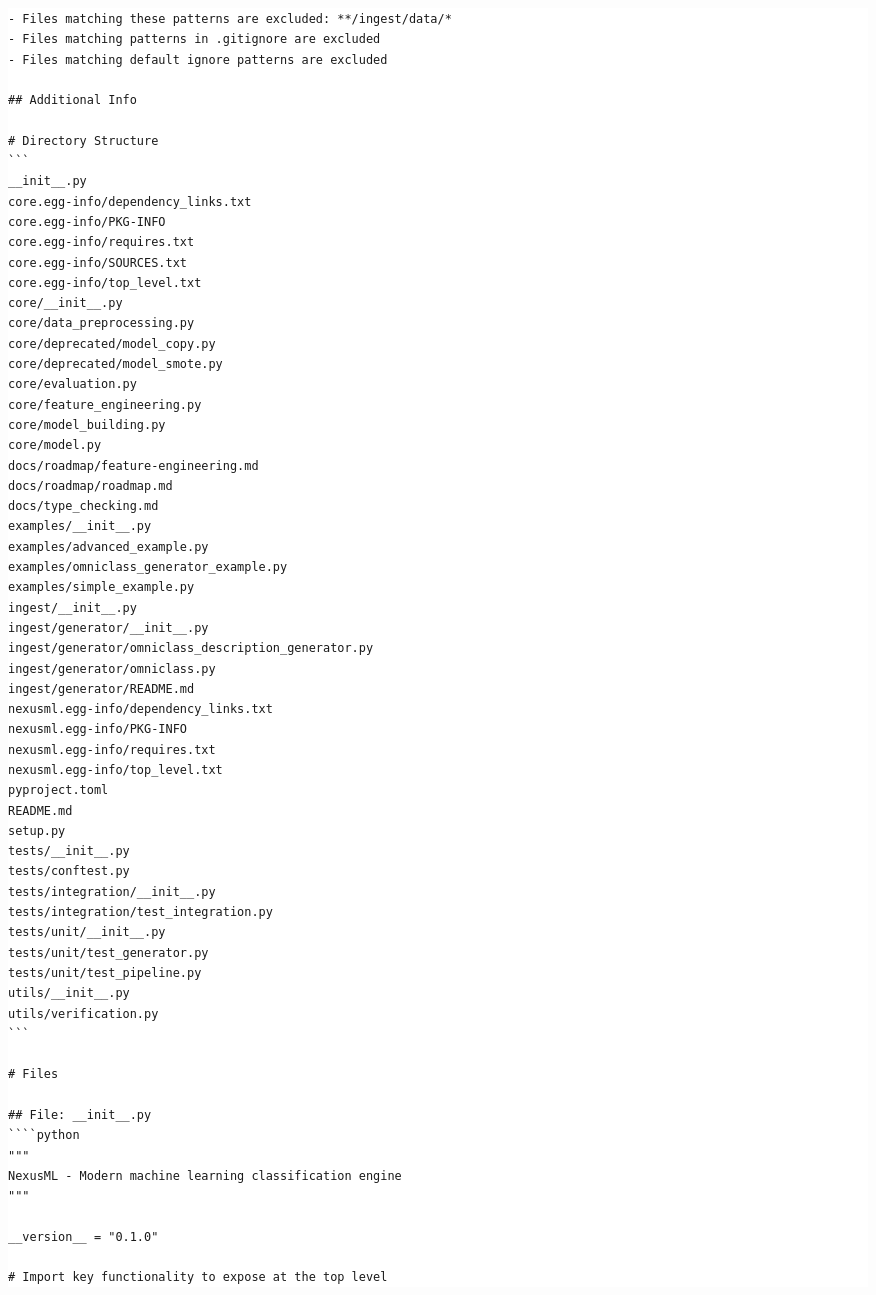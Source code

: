 `````
- Files matching these patterns are excluded: **/ingest/data/*
- Files matching patterns in .gitignore are excluded
- Files matching default ignore patterns are excluded

## Additional Info

# Directory Structure
```
__init__.py
core.egg-info/dependency_links.txt
core.egg-info/PKG-INFO
core.egg-info/requires.txt
core.egg-info/SOURCES.txt
core.egg-info/top_level.txt
core/__init__.py
core/data_preprocessing.py
core/deprecated/model_copy.py
core/deprecated/model_smote.py
core/evaluation.py
core/feature_engineering.py
core/model_building.py
core/model.py
docs/roadmap/feature-engineering.md
docs/roadmap/roadmap.md
docs/type_checking.md
examples/__init__.py
examples/advanced_example.py
examples/omniclass_generator_example.py
examples/simple_example.py
ingest/__init__.py
ingest/generator/__init__.py
ingest/generator/omniclass_description_generator.py
ingest/generator/omniclass.py
ingest/generator/README.md
nexusml.egg-info/dependency_links.txt
nexusml.egg-info/PKG-INFO
nexusml.egg-info/requires.txt
nexusml.egg-info/top_level.txt
pyproject.toml
README.md
setup.py
tests/__init__.py
tests/conftest.py
tests/integration/__init__.py
tests/integration/test_integration.py
tests/unit/__init__.py
tests/unit/test_generator.py
tests/unit/test_pipeline.py
utils/__init__.py
utils/verification.py
```

# Files

## File: __init__.py
````python
"""
NexusML - Modern machine learning classification engine
"""

__version__ = "0.1.0"

# Import key functionality to expose at the top level
`````